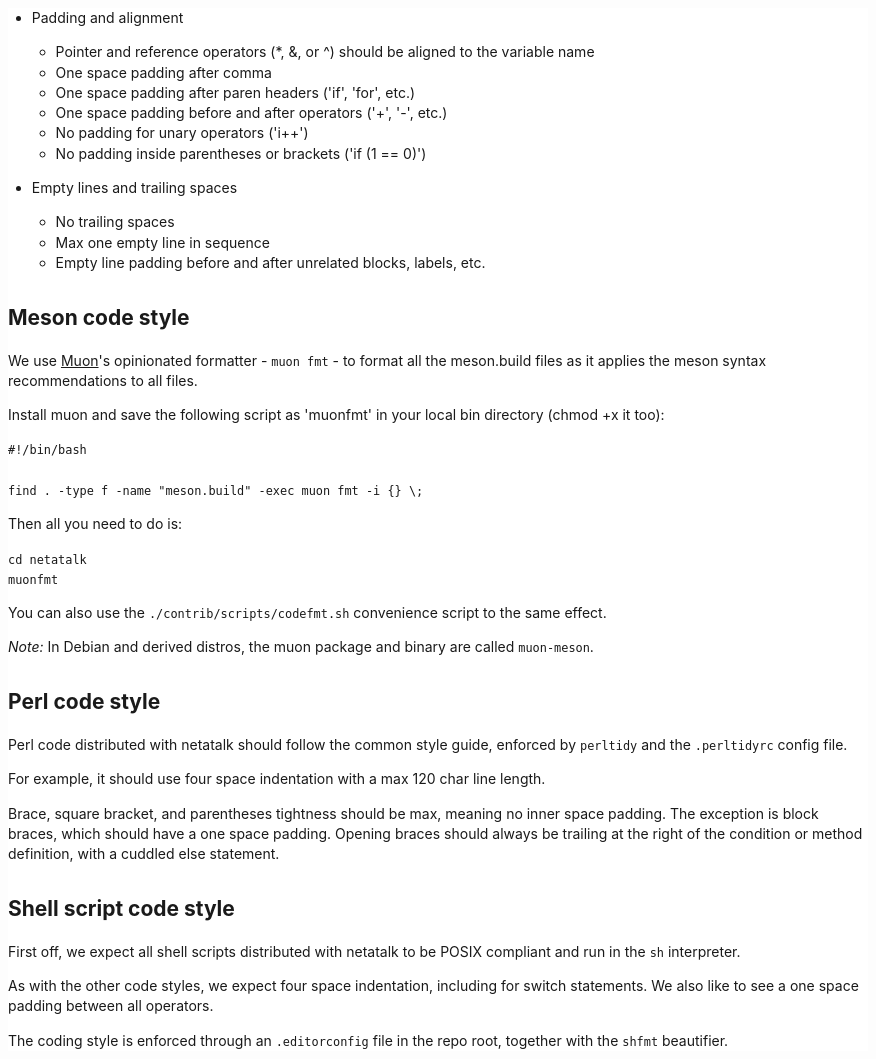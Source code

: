 - Padding and alignment
  - Pointer and reference operators (*, &, or ^) should be aligned to the variable name
  - One space padding after comma
  - One space padding after paren headers ('if', 'for', etc.)
  - One space padding before and after operators ('+', '-', etc.)
  - No padding for unary operators ('i++')
  - No padding inside parentheses or brackets ('if (1 == 0)')

- Empty lines and trailing spaces
  - No trailing spaces
  - Max one empty line in sequence
  - Empty line padding before and after unrelated blocks, labels, etc.

## Meson code style

We use [Muon](https://github.com/annacrombie/muon)'s opinionated formatter - `muon fmt` -
to format all the meson.build files as it applies the meson syntax recommendations to all files.

Install muon and save the following script as 'muonfmt' in your local bin directory (chmod +x it too):

```meson
#!/bin/bash

find . -type f -name "meson.build" -exec muon fmt -i {} \;
```

Then all you need to do is:

```shell
cd netatalk
muonfmt
```

You can also use the `./contrib/scripts/codefmt.sh` convenience script to the same effect.

*Note:* In Debian and derived distros, the muon package and binary are called `muon-meson`.

## Perl code style

Perl code distributed with netatalk should follow the common style guide,
enforced by `perltidy` and the `.perltidyrc` config file.

For example, it should use four space indentation with a max 120 char line length.

Brace, square bracket, and parentheses tightness should be max, meaning no inner space padding.
The exception is block braces, which should have a one space padding.
Opening braces should always be trailing at the right of the condition or method definition,
with a cuddled else statement.

## Shell script code style

First off, we expect all shell scripts distributed with netatalk to be POSIX compliant and run in the `sh` interpreter.

As with the other code styles, we expect four space indentation, including for switch statements.
We also like to see a one space padding between all operators.

The coding style is enforced through an `.editorconfig` file in the repo root, together with the `shfmt` beautifier.
